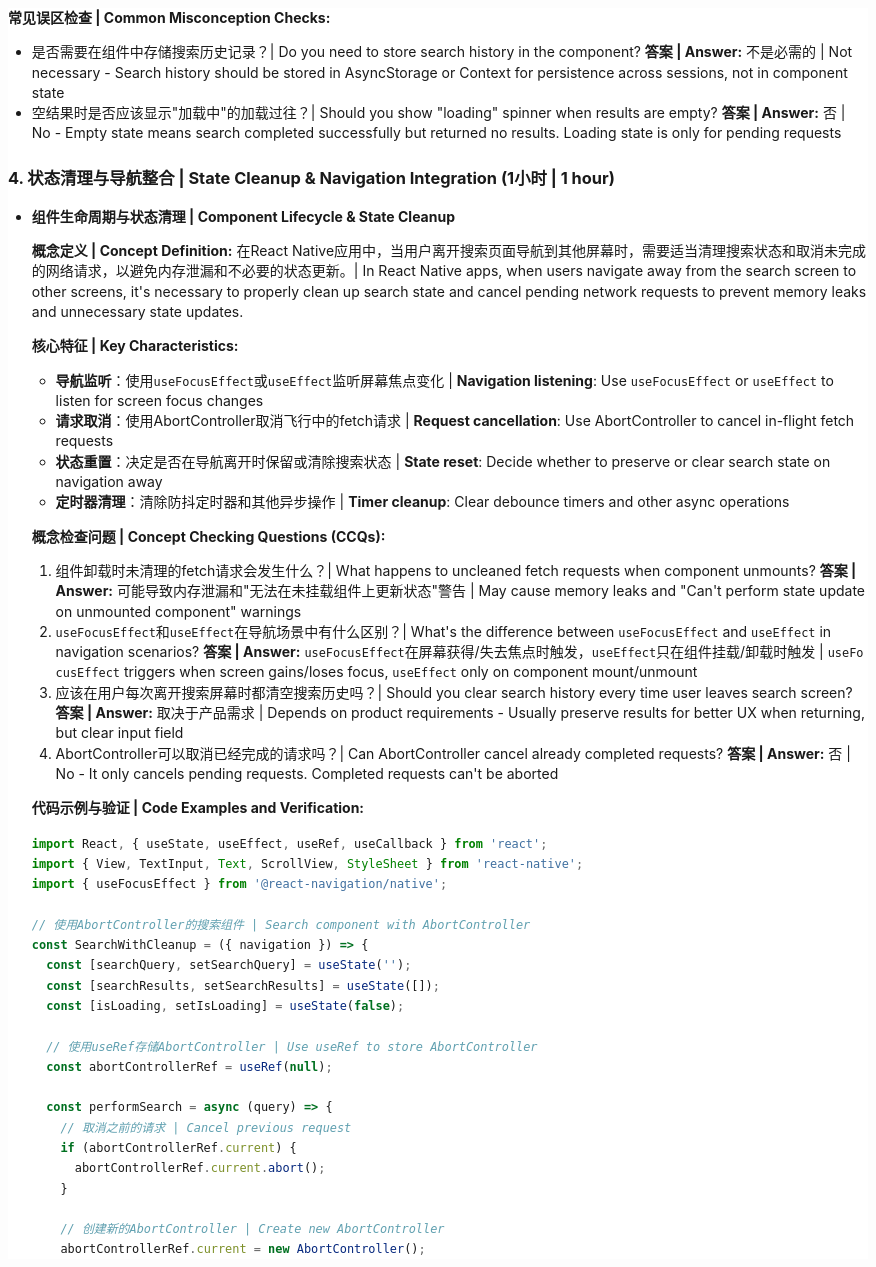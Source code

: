   **常见误区检查 | Common Misconception Checks:**
  - 是否需要在组件中存储搜索历史记录？| Do you need to store search history in the component?
    **答案 | Answer:** 不是必需的 | Not necessary - Search history should be stored in AsyncStorage or Context for persistence across sessions, not in component state
  - 空结果时是否应该显示"加载中"的加载过往？| Should you show "loading" spinner when results are empty?
    **答案 | Answer:** 否 | No - Empty state means search completed successfully but returned no results. Loading state is only for pending requests

### 4. 状态清理与导航整合 | State Cleanup & Navigation Integration (1小时 | 1 hour)

- **组件生命周期与状态清理 | Component Lifecycle & State Cleanup**

  **概念定义 | Concept Definition:**
  在React Native应用中，当用户离开搜索页面导航到其他屏幕时，需要适当清理搜索状态和取消未完成的网络请求，以避免内存泄漏和不必要的状态更新。| In React Native apps, when users navigate away from the search screen to other screens, it's necessary to properly clean up search state and cancel pending network requests to prevent memory leaks and unnecessary state updates.

  **核心特征 | Key Characteristics:**
  - **导航监听**：使用`useFocusEffect`或`useEffect`监听屏幕焦点变化 | **Navigation listening**: Use `useFocusEffect` or `useEffect` to listen for screen focus changes
  - **请求取消**：使用AbortController取消飞行中的fetch请求 | **Request cancellation**: Use AbortController to cancel in-flight fetch requests
  - **状态重置**：决定是否在导航离开时保留或清除搜索状态 | **State reset**: Decide whether to preserve or clear search state on navigation away
  - **定时器清理**：清除防抖定时器和其他异步操作 | **Timer cleanup**: Clear debounce timers and other async operations

  **概念检查问题 | Concept Checking Questions (CCQs):**
  1. 组件卸载时未清理的fetch请求会发生什么？| What happens to uncleaned fetch requests when component unmounts?
     **答案 | Answer:** 可能导致内存泄漏和"无法在未挂载组件上更新状态"警告 | May cause memory leaks and "Can't perform state update on unmounted component" warnings
  2. `useFocusEffect`和`useEffect`在导航场景中有什么区别？| What's the difference between `useFocusEffect` and `useEffect` in navigation scenarios?
     **答案 | Answer:** `useFocusEffect`在屏幕获得/失去焦点时触发，`useEffect`只在组件挂载/卸载时触发 | `useFocusEffect` triggers when screen gains/loses focus, `useEffect` only on component mount/unmount
  3. 应该在用户每次离开搜索屏幕时都清空搜索历史吗？| Should you clear search history every time user leaves search screen?
     **答案 | Answer:** 取决于产品需求 | Depends on product requirements - Usually preserve results for better UX when returning, but clear input field
  4. AbortController可以取消已经完成的请求吗？| Can AbortController cancel already completed requests?
     **答案 | Answer:** 否 | No - It only cancels pending requests. Completed requests can't be aborted

  **代码示例与验证 | Code Examples and Verification:**
  ```javascript
  import React, { useState, useEffect, useRef, useCallback } from 'react';
  import { View, TextInput, Text, ScrollView, StyleSheet } from 'react-native';
  import { useFocusEffect } from '@react-navigation/native';

  // 使用AbortController的搜索组件 | Search component with AbortController
  const SearchWithCleanup = ({ navigation }) => {
    const [searchQuery, setSearchQuery] = useState('');
    const [searchResults, setSearchResults] = useState([]);
    const [isLoading, setIsLoading] = useState(false);

    // 使用useRef存储AbortController | Use useRef to store AbortController
    const abortControllerRef = useRef(null);

    const performSearch = async (query) => {
      // 取消之前的请求 | Cancel previous request
      if (abortControllerRef.current) {
        abortControllerRef.current.abort();
      }

      // 创建新的AbortController | Create new AbortController
      abortControllerRef.current = new AbortController();

  ```